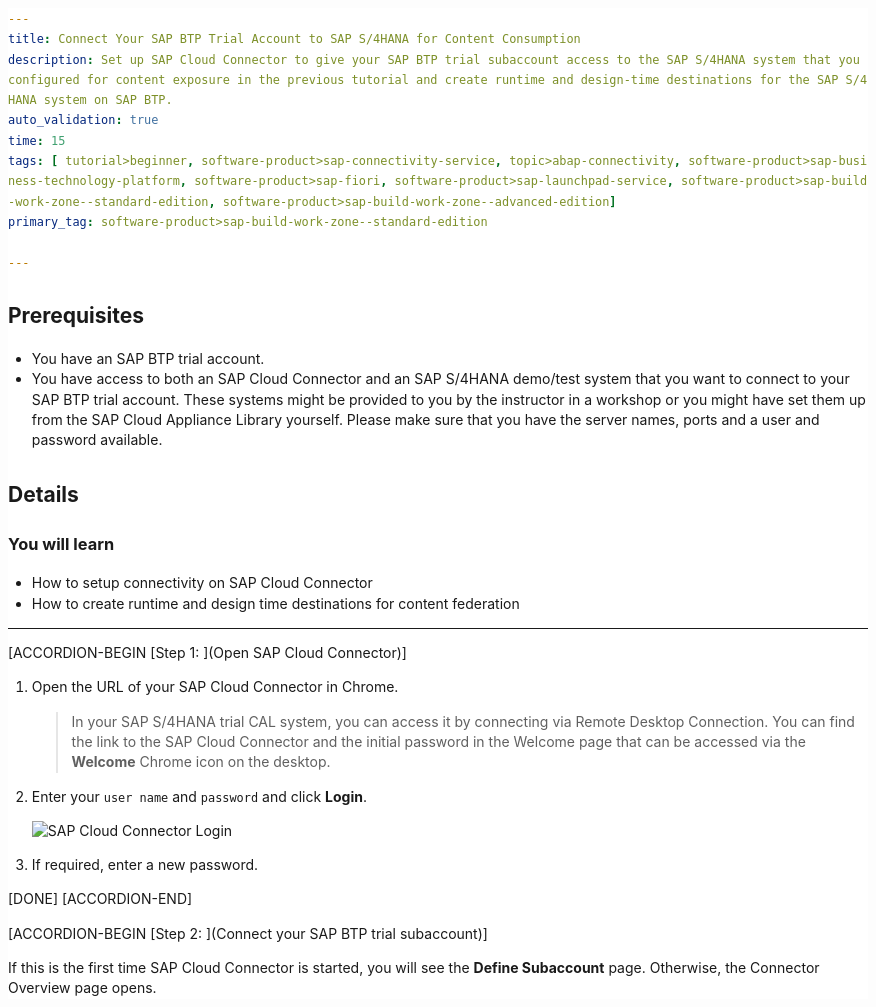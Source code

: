 ```yaml
---
title: Connect Your SAP BTP Trial Account to SAP S/4HANA for Content Consumption
description: Set up SAP Cloud Connector to give your SAP BTP trial subaccount access to the SAP S/4HANA system that you configured for content exposure in the previous tutorial and create runtime and design-time destinations for the SAP S/4HANA system on SAP BTP.
auto_validation: true
time: 15
tags: [ tutorial>beginner, software-product>sap-connectivity-service, topic>abap-connectivity, software-product>sap-business-technology-platform, software-product>sap-fiori, software-product>sap-launchpad-service, software-product>sap-build-work-zone--standard-edition, software-product>sap-build-work-zone--advanced-edition]
primary_tag: software-product>sap-build-work-zone--standard-edition

---
```


## Prerequisites
 - You have an SAP BTP trial account.
 - You have access to both an SAP Cloud Connector and an SAP S/4HANA demo/test system that you want to connect to your SAP BTP trial account. These systems might be provided to you by the instructor in a workshop or you might have set them up from the SAP Cloud Appliance Library yourself. Please make sure that you have the server names, ports and a user and password available.


## Details
### You will learn
  - How to setup connectivity on SAP Cloud Connector
  - How to create runtime and design time destinations for content federation


---

[ACCORDION-BEGIN [Step 1: ](Open SAP Cloud Connector)]

1. Open the URL of your SAP Cloud Connector in Chrome.

    > In your SAP S/4HANA trial CAL system, you can access it by connecting via Remote Desktop Connection. You can find the link to the SAP Cloud Connector and the initial password in the Welcome page that can be accessed via the **Welcome** Chrome icon on the desktop.


2. Enter your `user name` and `password` and click **Login**.

    ![SAP Cloud Connector Login](1-scclogin.png)

3. If required, enter a new password.

[DONE]
[ACCORDION-END]

[ACCORDION-BEGIN [Step 2: ](Connect your SAP BTP trial subaccount)]

If this is the first time SAP Cloud Connector is started, you will see the **Define Subaccount** page. Otherwise, the Connector Overview page opens.
